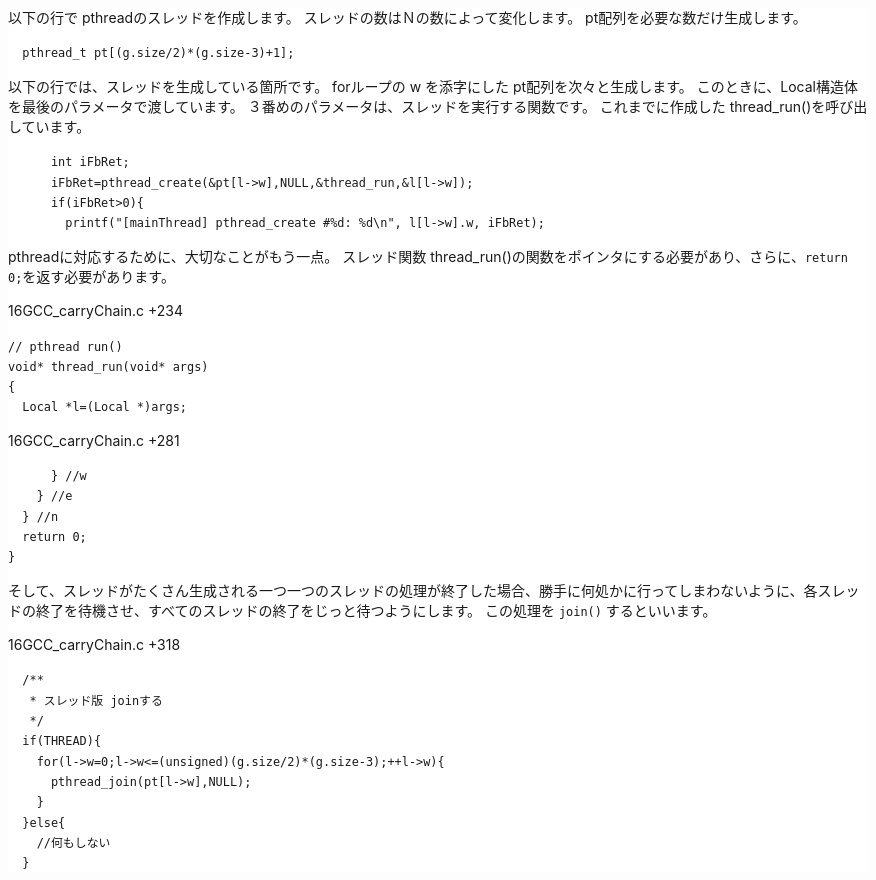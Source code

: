 以下の行で pthreadのスレッドを作成します。
スレッドの数はＮの数によって変化します。
pt配列を必要な数だけ生成します。

``` C:
  pthread_t pt[(g.size/2)*(g.size-3)+1];
```

以下の行では、スレッドを生成している箇所です。
forループの w を添字にした pt配列を次々と生成します。
このときに、Local構造体を最後のパラメータで渡しています。
３番めのパラメータは、スレッドを実行する関数です。
これまでに作成した thread_run()を呼び出しています。

``` C:
      int iFbRet;
      iFbRet=pthread_create(&pt[l->w],NULL,&thread_run,&l[l->w]);
      if(iFbRet>0){
        printf("[mainThread] pthread_create #%d: %d\n", l[l->w].w, iFbRet);
```

pthreadに対応するために、大切なことがもう一点。
スレッド関数 thread_run()の関数をポインタにする必要があり、さらに、`return 0;`を返す必要があります。

16GCC_carryChain.c
+234
``` C:
// pthread run()
void* thread_run(void* args)
{
  Local *l=(Local *)args;
```

16GCC_carryChain.c
+281
``` C:
      } //w
    } //e
  } //n
  return 0;
}
```

そして、スレッドがたくさん生成される一つ一つのスレッドの処理が終了した場合、勝手に何処かに行ってしまわないように、各スレッドの終了を待機させ、すべてのスレッドの終了をじっと待つようにします。
この処理を `join()` するといいます。

16GCC_carryChain.c
+318
``` C:
  /**
   * スレッド版 joinする
   */
  if(THREAD){
    for(l->w=0;l->w<=(unsigned)(g.size/2)*(g.size-3);++l->w){
      pthread_join(pt[l->w],NULL);
    } 
  }else{
    //何もしない
  }
```
